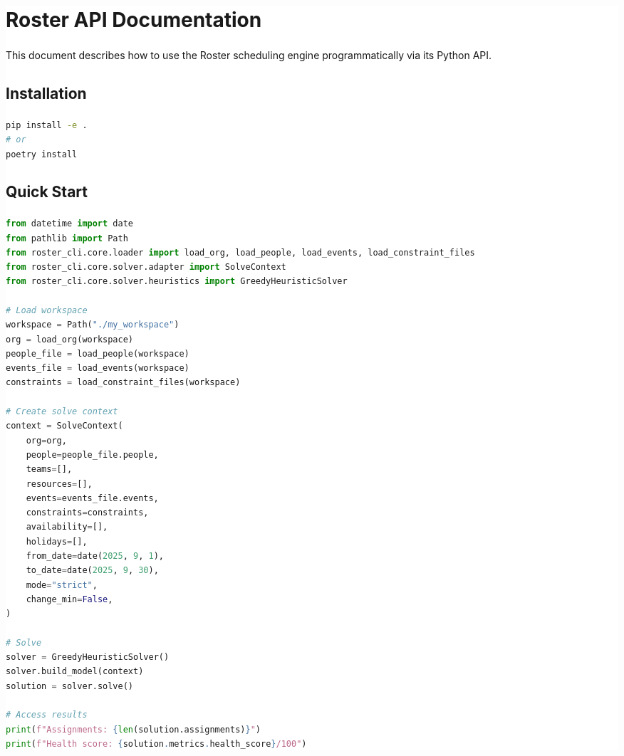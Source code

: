 # Roster API Documentation

This document describes how to use the Roster scheduling engine programmatically via its Python API.

## Installation

```bash
pip install -e .
# or
poetry install
```

## Quick Start

```python
from datetime import date
from pathlib import Path
from roster_cli.core.loader import load_org, load_people, load_events, load_constraint_files
from roster_cli.core.solver.adapter import SolveContext
from roster_cli.core.solver.heuristics import GreedyHeuristicSolver

# Load workspace
workspace = Path("./my_workspace")
org = load_org(workspace)
people_file = load_people(workspace)
events_file = load_events(workspace)
constraints = load_constraint_files(workspace)

# Create solve context
context = SolveContext(
    org=org,
    people=people_file.people,
    teams=[],
    resources=[],
    events=events_file.events,
    constraints=constraints,
    availability=[],
    holidays=[],
    from_date=date(2025, 9, 1),
    to_date=date(2025, 9, 30),
    mode="strict",
    change_min=False,
)

# Solve
solver = GreedyHeuristicSolver()
solver.build_model(context)
solution = solver.solve()

# Access results
print(f"Assignments: {len(solution.assignments)}")
print(f"Health score: {solution.metrics.health_score}/100")
```
